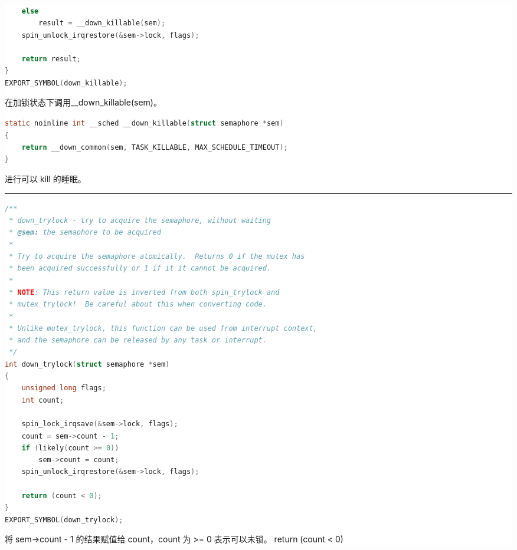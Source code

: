 ``` c
	else
		result = __down_killable(sem);
	spin_unlock_irqrestore(&sem->lock, flags);

	return result;
}
EXPORT_SYMBOL(down_killable);
```
在加锁状态下调用__down_killable(sem)。

``` c
static noinline int __sched __down_killable(struct semaphore *sem)
{
	return __down_common(sem, TASK_KILLABLE, MAX_SCHEDULE_TIMEOUT);
}
```
进行可以 kill 的睡眠。

___


``` c
/**
 * down_trylock - try to acquire the semaphore, without waiting
 * @sem: the semaphore to be acquired
 *
 * Try to acquire the semaphore atomically.  Returns 0 if the mutex has
 * been acquired successfully or 1 if it it cannot be acquired.
 *
 * NOTE: This return value is inverted from both spin_trylock and
 * mutex_trylock!  Be careful about this when converting code.
 *
 * Unlike mutex_trylock, this function can be used from interrupt context,
 * and the semaphore can be released by any task or interrupt.
 */
int down_trylock(struct semaphore *sem)
{
	unsigned long flags;
	int count;

	spin_lock_irqsave(&sem->lock, flags);
	count = sem->count - 1;
	if (likely(count >= 0))
		sem->count = count;
	spin_unlock_irqrestore(&sem->lock, flags);

	return (count < 0);
}
EXPORT_SYMBOL(down_trylock);
```
将 sem->count - 1 的结果赋值给 count，count 为 >= 0 表示可以未锁。
return (count < 0) 

